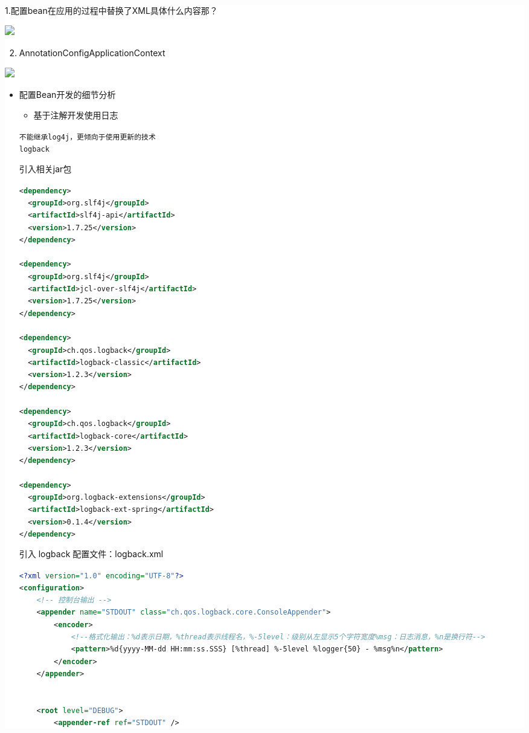 1.配置bean在应用的过程中替换了XML具体什么内容那？

![](https://cdn.jsdelivr.net/gh/gwbiubiu/images/20210711214041.png)

2. AnnotationConfigApplicationContext

![](https://cdn.jsdelivr.net/gh/gwbiubiu/images/20210711214329.png)

- 配置Bean开发的细节分析

  - 基于注解开发使用日志

  ```
  不能继承log4j，更倾向于使用更新的技术
  logback
  ```

  引入相关jar包

  ```xml
  <dependency>
    <groupId>org.slf4j</groupId>
    <artifactId>slf4j-api</artifactId>
    <version>1.7.25</version>
  </dependency>
  
  <dependency>
    <groupId>org.slf4j</groupId>
    <artifactId>jcl-over-slf4j</artifactId>
    <version>1.7.25</version>
  </dependency>
  
  <dependency>
    <groupId>ch.qos.logback</groupId>
    <artifactId>logback-classic</artifactId>
    <version>1.2.3</version>
  </dependency>
  
  <dependency>
    <groupId>ch.qos.logback</groupId>
    <artifactId>logback-core</artifactId>
    <version>1.2.3</version>
  </dependency>
  
  <dependency>
    <groupId>org.logback-extensions</groupId>
    <artifactId>logback-ext-spring</artifactId>
    <version>0.1.4</version>
  </dependency>
  ```

  引入 logback 配置文件：logback.xml

  ```xml
  <?xml version="1.0" encoding="UTF-8"?>
  <configuration>
      <!-- 控制台输出 -->
      <appender name="STDOUT" class="ch.qos.logback.core.ConsoleAppender">
          <encoder>
              <!--格式化输出：%d表示日期，%thread表示线程名，%-5level：级别从左显示5个字符宽度%msg：日志消息，%n是换行符-->
              <pattern>%d{yyyy-MM-dd HH:mm:ss.SSS} [%thread] %-5level %logger{50} - %msg%n</pattern>
          </encoder>
      </appender>
      
  
      <root level="DEBUG">
          <appender-ref ref="STDOUT" />
  ```